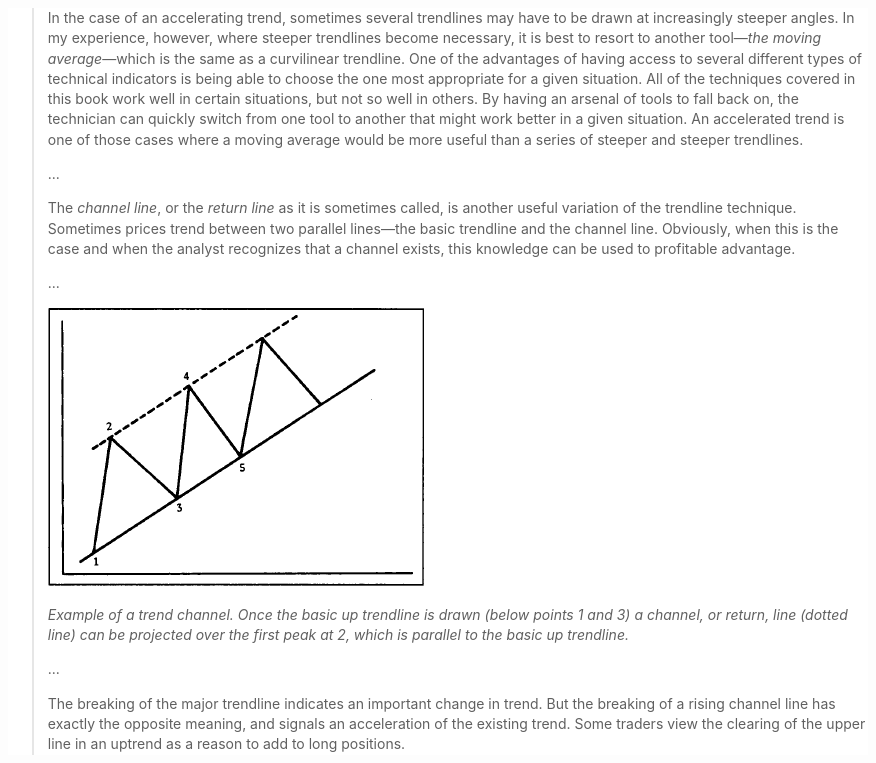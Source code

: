 > In the case of an accelerating trend, sometimes several trendlines may have to be drawn at increasingly steeper angles. In my experience, however, where steeper trendlines become necessary, it is best to resort to another tool—_the moving average_—which is the same as a curvilinear trendline. One of the advantages of having access to several different types of technical indicators is being able to choose the one most appropriate for a given situation. All of the techniques covered in this book work well in certain situations, but not so well in others. By having an arsenal of tools to fall back on, the technician can quickly switch from one tool to another that might work better in a given situation. An accelerated trend is one of those cases where a moving average would be more useful than a series of steeper and steeper trendlines.
> 
> ...
>
> The _channel line_, or the _return line_ as it is sometimes called, is another useful variation of the trendline technique. Sometimes prices trend between two parallel lines—the basic trendline and the channel line. Obviously, when this is the case and when the analyst recognizes that a channel exists, this knowledge can be used to profitable advantage.
> 
> ...
> 
> ![Chart Trends: Channel Line](/.attachments/chart.trends.channel.line.png)
> 
> _Example of a trend channel. Once the basic up trendline is drawn (below points 1 and 3) a channel, or return, line (dotted line) can be projected over the first peak at 2, which is parallel to the basic up trendline._
> 
> ...
> 
> The breaking of the major trendline indicates an important change in trend. But the breaking of a rising channel line has exactly the opposite meaning, and signals an acceleration of the existing trend. Some traders view the clearing of the upper line in an uptrend as a reason to add to long positions.
> 